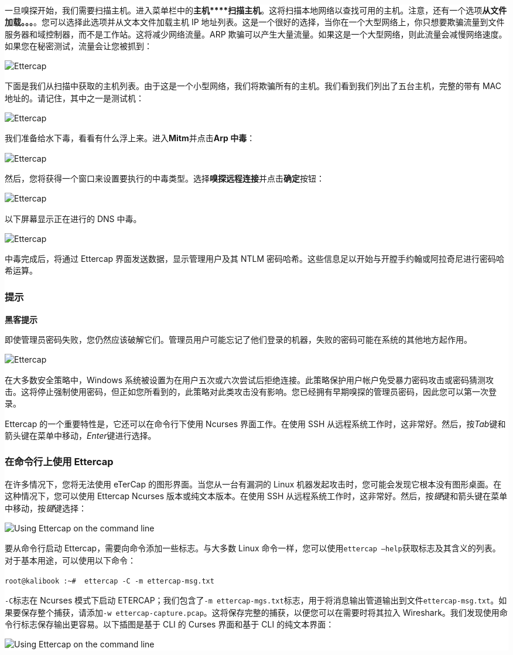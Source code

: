 一旦嗅探开始，我们需要扫描主机。进入菜单栏中的**主机****扫描主机**。这将扫描本地网络以查找可用的主机。注意，还有一个选项**从文件加载。。。**。您可以选择此选项并从文本文件加载主机 IP 地址列表。这是一个很好的选择，当你在一个大型网络上，你只想要欺骗流量到文件服务器和域控制器，而不是工作站。这将减少网络流量。ARP 欺骗可以产生大量流量。如果这是一个大型网络，则此流量会减慢网络速度。如果您在秘密测试，流量会让您被抓到：

![Ettercap](../Images/image00840.jpeg)

下面是我们从扫描中获取的主机列表。由于这是一个小型网络，我们将欺骗所有的主机。我们看到我们列出了五台主机，完整的带有 MAC 地址的。请记住，其中之一是测试机：

![Ettercap](../Images/image00841.jpeg)

我们准备给水下毒，看看有什么浮上来。进入**Mitm**并点击**Arp 中毒**：

![Ettercap](../Images/image00842.jpeg)

然后，您将获得一个窗口来设置要执行的中毒类型。选择**嗅探远程连接**并点击**确定**按钮：

![Ettercap](../Images/image00843.jpeg)

以下屏幕显示正在进行的 DNS 中毒。

![Ettercap](../Images/image00844.jpeg)

中毒完成后，将通过 Ettercap 界面发送数据，显示管理用户及其 NTLM 密码哈希。这些信息足以开始与开膛手约翰或阿拉奇尼进行密码哈希运算。

### 提示

**黑客提示**

即使管理员密码失败，您仍然应该破解它们。管理员用户可能忘记了他们登录的机器，失败的密码可能在系统的其他地方起作用。

![Ettercap](../Images/image00845.jpeg)

在大多数安全策略中，Windows 系统被设置为在用户五次或六次尝试后拒绝连接。此策略保护用户帐户免受暴力密码攻击或密码猜测攻击。这将停止强制使用密码，但正如您所看到的，此策略对此类攻击没有影响。您已经拥有早期嗅探的管理员密码，因此您可以第一次登录。

Ettercap 的一个重要特性是，它还可以在命令行下使用 Ncurses 界面工作。在使用 SSH 从远程系统工作时，这非常好。然后，按*Tab*键和箭头键在菜单中移动，*Enter*键进行选择。

### 在命令行上使用 Ettercap

在许多情况下，您将无法使用 eTerCap 的图形界面。当您从一台有漏洞的 Linux 机器发起攻击时，您可能会发现它根本没有图形桌面。在这种情况下，您可以使用 Ettercap Ncurses 版本或纯文本版本。在使用 SSH 从远程系统工作时，这非常好。然后，按*键*键和箭头键在菜单中移动，按*键*键选择：

![Using Ettercap on the command line](../Images/image00846.jpeg)

要从命令行启动 Ettercap，需要向命令添加一些标志。与大多数 Linux 命令一样，您可以使用`ettercap –help`获取标志及其含义的列表。对于基本用途，可以使用以下命令：

```
root@kalibook :~#  ettercap -C -m ettercap-msg.txt

```

`-C`标志在 Ncurses 模式下启动 ETERCAP；我们包含了`-m ettercap-mgs.txt`标志，用于将消息输出管道输出到文件`ettercap-msg.txt`。如果要保存整个捕获，请添加`-w ettercap-capture.pcap`。这将保存完整的捕获，以便您可以在需要时将其拉入 Wireshark。我们发现使用命令行标志保存输出更容易。以下插图是基于 CLI 的 Curses 界面和基于 CLI 的纯文本界面：

![Using Ettercap on the command line](../Images/image00847.jpeg)

